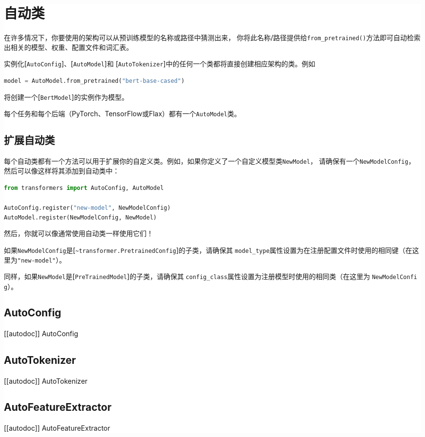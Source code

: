 

# 自动类

在许多情况下，你要使用的架构可以从预训练模型的名称或路径中猜测出来，
你将此名称/路径提供给`from_pretrained()`方法即可自动检索出相关的模型、权重、配置文件和词汇表。

实例化[`AutoConfig`]、[`AutoModel`]和
[`AutoTokenizer`]中的任何一个类都将直接创建相应架构的类。例如


```python
model = AutoModel.from_pretrained("bert-base-cased")
```

将创建一个[`BertModel`]的实例作为模型。

每个任务和每个后端（PyTorch、TensorFlow或Flax）都有一个`AutoModel`类。

## 扩展自动类

每个自动类都有一个方法可以用于扩展你的自定义类。例如，如果你定义了一个自定义模型类`NewModel`，
请确保有一个`NewModelConfig`，然后可以像这样将其添加到自动类中：

```python
from transformers import AutoConfig, AutoModel

AutoConfig.register("new-model", NewModelConfig)
AutoModel.register(NewModelConfig, NewModel)
```

然后，你就可以像通常使用自动类一样使用它们！

<Tip warning={true}>

如果`NewModelConfig`是[`~transformer.PretrainedConfig`]的子类，请确保其
`model_type`属性设置为在注册配置文件时使用的相同键（在这里为`"new-model"`）。

同样，如果`NewModel`是[`PreTrainedModel`]的子类，请确保其
`config_class`属性设置为注册模型时使用的相同类（在这里为
`NewModelConfig`）。

</Tip>

## AutoConfig

[[autodoc]] AutoConfig

## AutoTokenizer

[[autodoc]] AutoTokenizer

## AutoFeatureExtractor

[[autodoc]] AutoFeatureExtractor
